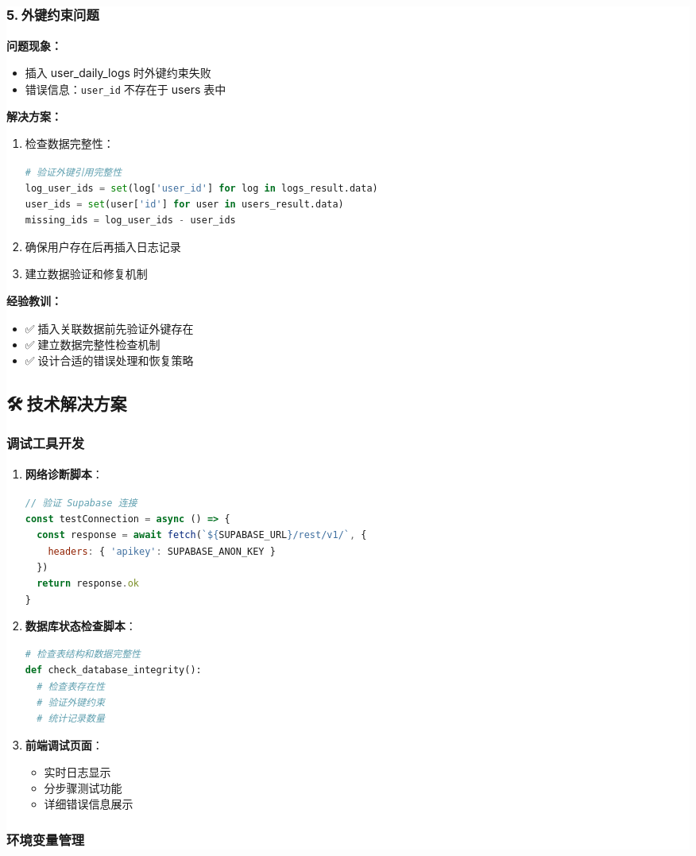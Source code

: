 ### 5. 外键约束问题

**问题现象：**
- 插入 user_daily_logs 时外键约束失败
- 错误信息：`user_id` 不存在于 users 表中

**解决方案：**
1. 检查数据完整性：
   ```python
   # 验证外键引用完整性
   log_user_ids = set(log['user_id'] for log in logs_result.data)
   user_ids = set(user['id'] for user in users_result.data)
   missing_ids = log_user_ids - user_ids
   ```

2. 确保用户存在后再插入日志记录
3. 建立数据验证和修复机制

**经验教训：**
- ✅ 插入关联数据前先验证外键存在
- ✅ 建立数据完整性检查机制
- ✅ 设计合适的错误处理和恢复策略

## 🛠️ 技术解决方案

### 调试工具开发

1. **网络诊断脚本**：
   ```javascript
   // 验证 Supabase 连接
   const testConnection = async () => {
     const response = await fetch(`${SUPABASE_URL}/rest/v1/`, {
       headers: { 'apikey': SUPABASE_ANON_KEY }
     })
     return response.ok
   }
   ```

2. **数据库状态检查脚本**：
   ```python
   # 检查表结构和数据完整性
   def check_database_integrity():
     # 检查表存在性
     # 验证外键约束
     # 统计记录数量
   ```

3. **前端调试页面**：
   - 实时日志显示
   - 分步骤测试功能
   - 详细错误信息展示

### 环境变量管理
